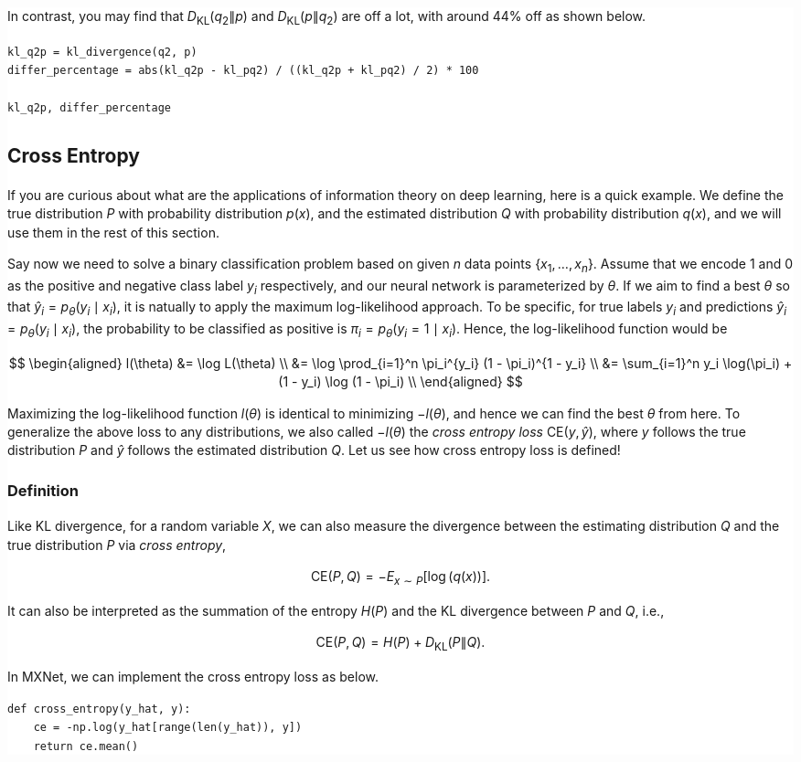 In contrast, you may find that $D_{\mathrm{KL}}(q_2 \|p)$ and $D_{\mathrm{KL}}(p \| q_2)$ are off a lot, with around 44% off as shown below. 

```{.python .input}
kl_q2p = kl_divergence(q2, p)
differ_percentage = abs(kl_q2p - kl_pq2) / ((kl_q2p + kl_pq2) / 2) * 100

kl_q2p, differ_percentage
```

## Cross Entropy

If you are curious about what are the applications of information theory on deep learning, here is a quick example. We define the true distribution $P$ with probability distribution $p(x)$, and the estimated distribution $Q$ with probability distribution $q(x)$, and we will use them in the rest of this section.

Say now we need to solve a binary classification problem based on given $n$ data points {$x_1, \ldots, x_n$}. Assume that we encode $1$ and $0$ as the positive and negative class label $y_i$ respectively, and our neural network is parameterized by $\theta$. If we aim to find a best $\theta$ so that $\hat{y}_i= p_{\theta}(y_i \mid x_i)$, it is natually to apply the maximum log-likelihood approach. To be specific, for true labels $y_i$ and predictions $\hat{y}_i= p_{\theta}(y_i \mid x_i)$, the probability to be classified as positive is $\pi_i= p_{\theta}(y_i = 1 \mid x_i)$. Hence, the log-likelihood function would be

$$
\begin{aligned}
l(\theta) &= \log L(\theta) \\
  &= \log \prod_{i=1}^n \pi_i^{y_i} (1 - \pi_i)^{1 - y_i} \\
  &= \sum_{i=1}^n y_i \log(\pi_i) + (1 - y_i) \log (1 - \pi_i) \\
\end{aligned}
$$

Maximizing the log-likelihood function $l(\theta)$ is identical to minimizing $- l(\theta)$, and hence we can find the best $\theta$ from here. To generalize the above loss to any distributions, we also called $-l(\theta)$ the *cross entropy loss* $\mathrm{CE}(y, \hat{y})$, where $y$ follows the true distribution $P$ and $\hat{y}$ follows the estimated distribution $Q$. Let us see how cross entropy loss is defined!



### Definition

Like KL divergence, for a random variable $X$, we can also measure the divergence between the estimating distribution $Q$ and the true distribution $P$ via *cross entropy*,

$$\mathrm{CE}(P,Q) = - E_{x \sim P} [\log(q(x))].$$

It can also be interpreted as the summation of the entropy $H(P)$ and the KL divergence between $P$ and $Q$, i.e.,

$$\mathrm{CE} (P, Q) = H(P) + D_{\mathrm{KL}}(P\|Q).$$


In MXNet, we can implement the cross entropy loss as below.

```{.python .input}
def cross_entropy(y_hat, y):
    ce = -np.log(y_hat[range(len(y_hat)), y])
    return ce.mean()
```
